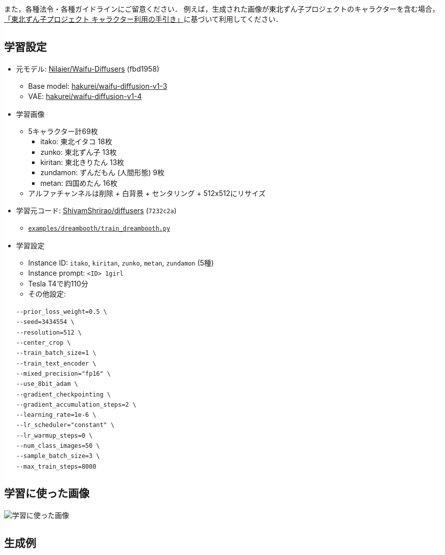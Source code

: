 また，各種法令・各種ガイドラインにご留意ください．
例えば，生成された画像が東北ずん子プロジェクトのキャラクターを含む場合，
[「東北ずん子プロジェクト キャラクター利用の手引き」](https://zunko.jp/guideline.html)に基づいて利用してください．

## 学習設定

- 元モデル: [Nilaier/Waifu-Diffusers](https://huggingface.co/Nilaier/Waifu-Diffusers) (fbd1958)
    - Base model: [hakurei/waifu-diffusion-v1-3](https://huggingface.co/hakurei/waifu-diffusion-v1-3)
    - VAE: [hakurei/waifu-diffusion-v1-4](https://huggingface.co/hakurei/waifu-diffusion-v1-4)
- 学習画像
    - 5キャラクター計69枚
        - itako: 東北イタコ  18枚
        - zunko: 東北ずん子  13枚
        - kiritan: 東北きりたん 13枚
        - zundamon: ずんだもん (人間形態) 9枚
        - metan: 四国めたん 16枚
    - アルファチャンネルは削除 + 白背景 + センタリング + 512x512にリサイズ
- 学習元コード: [ShivamShrirao/diffusers](https://github.com/ShivamShrirao/diffusers) (``7232c2a``)
    - [``examples/dreambooth/train_dreambooth.py``](https://github.com/ShivamShrirao/diffusers/blob/7232c2a/examples/dreambooth/train_dreambooth.py)
- 学習設定
    - Instance ID: ``itako``, ``kiritan``, ``zunko``, ``metan``, ``zundamon`` (5種)
    - Instance prompt: ``<ID> 1girl``
    - Tesla T4で約110分
    - その他設定:

    ```txt
    --prior_loss_weight=0.5 \
    --seed=3434554 \
    --resolution=512 \
    --center_crop \
    --train_batch_size=1 \
    --train_text_encoder \
    --mixed_precision="fp16" \
    --use_8bit_adam \
    --gradient_checkpointing \
    --gradient_accumulation_steps=2 \
    --learning_rate=1e-6 \
    --lr_scheduler="constant" \
    --lr_warmup_steps=0 \
    --num_class_images=50 \
    --sample_batch_size=3 \
    --max_train_steps=8000
    ```

## 学習に使った画像

<img src="https://pbs.twimg.com/media/Ff6FF1NaMAAL8N5?format=jpg&name=small" width="500" alt="学習に使った画像">

## 生成例

